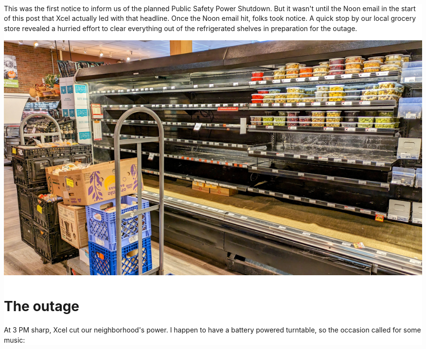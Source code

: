 This was the first notice to inform us of the planned Public Safety
Power Shutdown. But it wasn't until the Noon email in the start of
this post that Xcel actually led with that headline. Once the Noon
email hit, folks took notice. A quick stop by our local grocery store
revealed a hurried effort to clear everything out of the refrigerated
shelves in preparation for the outage.

![Cleared refrigerator shelves at the local grocery store.](images/luckys_empty.jpg)

# The outage

At 3 PM sharp, Xcel cut our neighborhood's power. I happen to have a
battery powered turntable, so the occasion called for some music:
